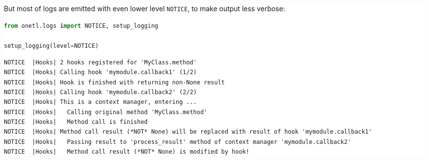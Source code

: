 But most of logs are emitted with even lower level `NOTICE`, to make output less verbose:

```python
from onetl.logs import NOTICE, setup_logging

setup_logging(level=NOTICE)
```

```
NOTICE  |Hooks| 2 hooks registered for 'MyClass.method'
NOTICE  |Hooks| Calling hook 'mymodule.callback1' (1/2)
NOTICE  |Hooks| Hook is finished with returning non-None result
NOTICE  |Hooks| Calling hook 'mymodule.callback2' (2/2)
NOTICE  |Hooks| This is a context manager, entering ...
NOTICE  |Hooks|   Calling original method 'MyClass.method'
NOTICE  |Hooks|   Method call is finished
NOTICE  |Hooks| Method call result (*NOT* None) will be replaced with result of hook 'mymodule.callback1'
NOTICE  |Hooks|   Passing result to 'process_result' method of context manager 'mymodule.callback2'
NOTICE  |Hooks|   Method call result (*NOT* None) is modified by hook!
```
